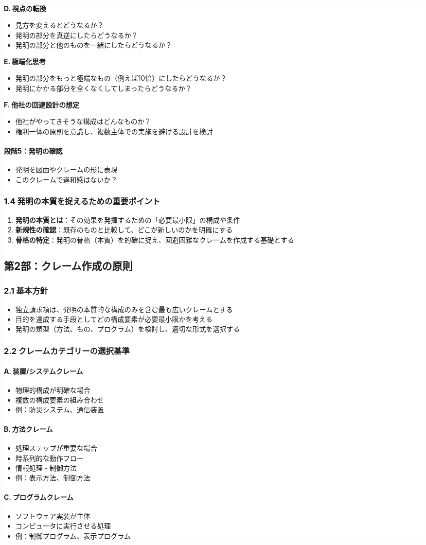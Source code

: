 **D. 視点の転換**

- 見方を変えるとどうなるか？
- 発明の部分を真逆にしたらどうなるか？
- 発明の部分と他のものを一緒にしたらどうなるか？

**E. 極端化思考**

- 発明の部分をもっと極端なもの（例えば10倍）にしたらどうなるか？
- 発明にかかる部分を全くなくしてしまったらどうなるか？

**F. 他社の回避設計の想定**

- 他社がやってきそうな構成はどんなものか？
- 権利一体の原則を意識し、複数主体での実施を避ける設計を検討

#### 段階5：発明の確認

- 発明を図面やクレームの形に表現
- このクレームで違和感はないか？

### 1.4 発明の本質を捉えるための重要ポイント

1. **発明の本質とは**：その効果を発揮するための「必要最小限」の構成や条件
2. **新規性の確認**：既存のものと比較して、どこが新しいのかを明確にする
3. **骨格の特定**：発明の骨格（本質）を的確に捉え、回避困難なクレームを作成する基礎とする

## 第2部：クレーム作成の原則

### 2.1 基本方針

- 独立請求項は、発明の本質的な構成のみを含む最も広いクレームとする
- 目的を達成する手段としてどの構成要素が必要最小限かを考える
- 発明の類型（方法、もの、プログラム）を検討し、適切な形式を選択する

### 2.2 クレームカテゴリーの選択基準

#### A. 装置/システムクレーム

- 物理的構成が明確な場合
- 複数の構成要素の組み合わせ
- 例：防災システム、通信装置

#### B. 方法クレーム

- 処理ステップが重要な場合
- 時系列的な動作フロー
- 情報処理・制御方法
- 例：表示方法、制御方法

#### C. プログラムクレーム

- ソフトウェア実装が主体
- コンピュータに実行させる処理
- 例：制御プログラム、表示プログラム
